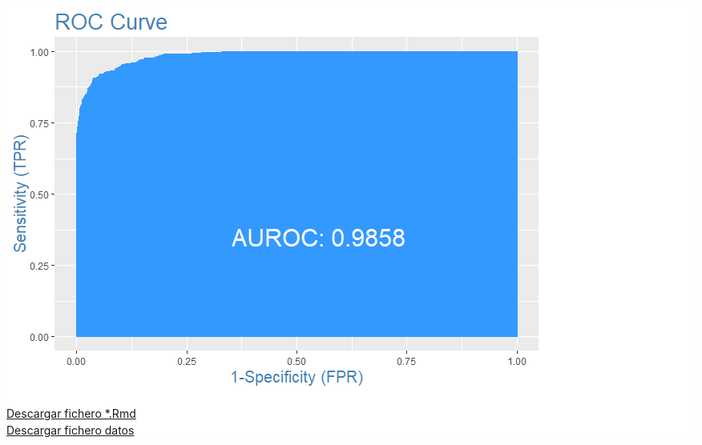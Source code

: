 ![](./img/R/2018-09-08/unnamed-chunk-22-1.png)

<div class="descargar">
<a href="{{ site.url }}{{ site.baseurl }}/CodeR/ClasificacionLogit.Rmd" download>Descargar fichero *.Rmd</a>
</div>

<div class="descargar">
<a href="{{ site.url }}{{ site.baseurl }}/data/DatosVasculopatia2.csv" download>Descargar fichero datos</a>
</div>